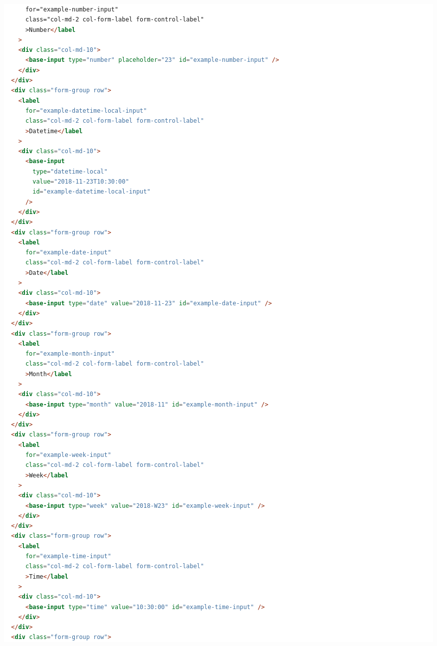 ```html
      for="example-number-input"
      class="col-md-2 col-form-label form-control-label"
      >Number</label
    >
    <div class="col-md-10">
      <base-input type="number" placeholder="23" id="example-number-input" />
    </div>
  </div>
  <div class="form-group row">
    <label
      for="example-datetime-local-input"
      class="col-md-2 col-form-label form-control-label"
      >Datetime</label
    >
    <div class="col-md-10">
      <base-input
        type="datetime-local"
        value="2018-11-23T10:30:00"
        id="example-datetime-local-input"
      />
    </div>
  </div>
  <div class="form-group row">
    <label
      for="example-date-input"
      class="col-md-2 col-form-label form-control-label"
      >Date</label
    >
    <div class="col-md-10">
      <base-input type="date" value="2018-11-23" id="example-date-input" />
    </div>
  </div>
  <div class="form-group row">
    <label
      for="example-month-input"
      class="col-md-2 col-form-label form-control-label"
      >Month</label
    >
    <div class="col-md-10">
      <base-input type="month" value="2018-11" id="example-month-input" />
    </div>
  </div>
  <div class="form-group row">
    <label
      for="example-week-input"
      class="col-md-2 col-form-label form-control-label"
      >Week</label
    >
    <div class="col-md-10">
      <base-input type="week" value="2018-W23" id="example-week-input" />
    </div>
  </div>
  <div class="form-group row">
    <label
      for="example-time-input"
      class="col-md-2 col-form-label form-control-label"
      >Time</label
    >
    <div class="col-md-10">
      <base-input type="time" value="10:30:00" id="example-time-input" />
    </div>
  </div>
  <div class="form-group row">
```